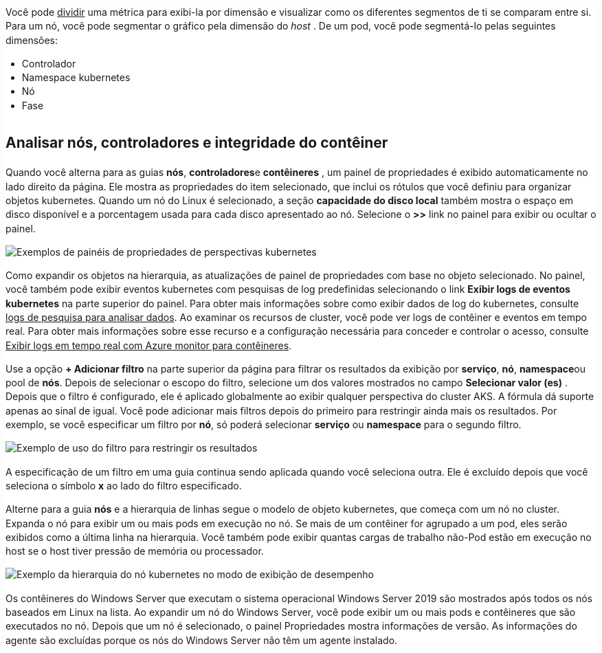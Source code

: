 Você pode [dividir](../platform/metrics-charts.md#apply-splitting-to-a-chart) uma métrica para exibi-la por dimensão e visualizar como os diferentes segmentos de ti se comparam entre si. Para um nó, você pode segmentar o gráfico pela dimensão do *host* . De um pod, você pode segmentá-lo pelas seguintes dimensões:

* Controlador
* Namespace kubernetes
* Nó
* Fase

## <a name="analyze-nodes-controllers-and-container-health"></a>Analisar nós, controladores e integridade do contêiner

Quando você alterna para as guias **nós**, **controladores**e **contêineres** , um painel de propriedades é exibido automaticamente no lado direito da página. Ele mostra as propriedades do item selecionado, que inclui os rótulos que você definiu para organizar objetos kubernetes. Quando um nó do Linux é selecionado, a seção **capacidade do disco local** também mostra o espaço em disco disponível e a porcentagem usada para cada disco apresentado ao nó. Selecione o **>>** link no painel para exibir ou ocultar o painel.

![Exemplos de painéis de propriedades de perspectivas kubernetes](./media/container-insights-analyze/perspectives-preview-pane-01.png)

Como expandir os objetos na hierarquia, as atualizações de painel de propriedades com base no objeto selecionado. No painel, você também pode exibir eventos kubernetes com pesquisas de log predefinidas selecionando o link **Exibir logs de eventos kubernetes** na parte superior do painel. Para obter mais informações sobre como exibir dados de log do kubernetes, consulte [logs de pesquisa para analisar dados](container-insights-log-search.md). Ao examinar os recursos de cluster, você pode ver logs de contêiner e eventos em tempo real. Para obter mais informações sobre esse recurso e a configuração necessária para conceder e controlar o acesso, consulte [Exibir logs em tempo real com Azure monitor para contêineres](container-insights-live-logs.md). 

Use a opção **+ Adicionar filtro** na parte superior da página para filtrar os resultados da exibição por **serviço**, **nó**, **namespace**ou pool de **nós**. Depois de selecionar o escopo do filtro, selecione um dos valores mostrados no campo **Selecionar valor (es)** . Depois que o filtro é configurado, ele é aplicado globalmente ao exibir qualquer perspectiva do cluster AKS. A fórmula dá suporte apenas ao sinal de igual. Você pode adicionar mais filtros depois do primeiro para restringir ainda mais os resultados. Por exemplo, se você especificar um filtro por **nó**, só poderá selecionar **serviço** ou **namespace** para o segundo filtro.

![Exemplo de uso do filtro para restringir os resultados](./media/container-insights-analyze/add-filter-option-01.png)

A especificação de um filtro em uma guia continua sendo aplicada quando você seleciona outra. Ele é excluído depois que você seleciona o símbolo **x** ao lado do filtro especificado. 

Alterne para a guia **nós** e a hierarquia de linhas segue o modelo de objeto kubernetes, que começa com um nó no cluster. Expanda o nó para exibir um ou mais pods em execução no nó. Se mais de um contêiner for agrupado a um pod, eles serão exibidos como a última linha na hierarquia. Você também pode exibir quantas cargas de trabalho não-Pod estão em execução no host se o host tiver pressão de memória ou processador.

![Exemplo da hierarquia do nó kubernetes no modo de exibição de desempenho](./media/container-insights-analyze/containers-nodes-view.png)

Os contêineres do Windows Server que executam o sistema operacional Windows Server 2019 são mostrados após todos os nós baseados em Linux na lista. Ao expandir um nó do Windows Server, você pode exibir um ou mais pods e contêineres que são executados no nó. Depois que um nó é selecionado, o painel Propriedades mostra informações de versão. As informações do agente são excluídas porque os nós do Windows Server não têm um agente instalado. 
